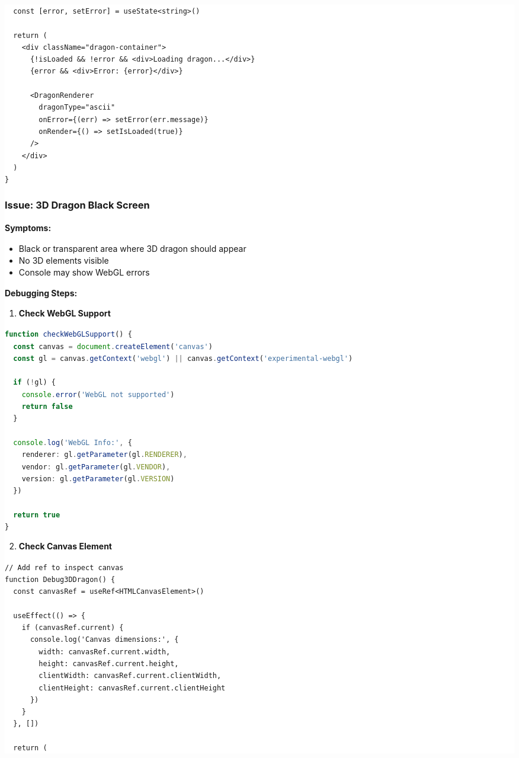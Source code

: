 ```tsx
  const [error, setError] = useState<string>()

  return (
    <div className="dragon-container">
      {!isLoaded && !error && <div>Loading dragon...</div>}
      {error && <div>Error: {error}</div>}
      
      <DragonRenderer
        dragonType="ascii"
        onError={(err) => setError(err.message)}
        onRender={() => setIsLoaded(true)}
      />
    </div>
  )
}
```

### Issue: 3D Dragon Black Screen

**Symptoms:**
- Black or transparent area where 3D dragon should appear
- No 3D elements visible
- Console may show WebGL errors

**Debugging Steps:**

1. **Check WebGL Support**
```typescript
function checkWebGLSupport() {
  const canvas = document.createElement('canvas')
  const gl = canvas.getContext('webgl') || canvas.getContext('experimental-webgl')
  
  if (!gl) {
    console.error('WebGL not supported')
    return false
  }
  
  console.log('WebGL Info:', {
    renderer: gl.getParameter(gl.RENDERER),
    vendor: gl.getParameter(gl.VENDOR),
    version: gl.getParameter(gl.VERSION)
  })
  
  return true
}
```

2. **Check Canvas Element**
```tsx
// Add ref to inspect canvas
function Debug3DDragon() {
  const canvasRef = useRef<HTMLCanvasElement>()
  
  useEffect(() => {
    if (canvasRef.current) {
      console.log('Canvas dimensions:', {
        width: canvasRef.current.width,
        height: canvasRef.current.height,
        clientWidth: canvasRef.current.clientWidth,
        clientHeight: canvasRef.current.clientHeight
      })
    }
  }, [])

  return (
```